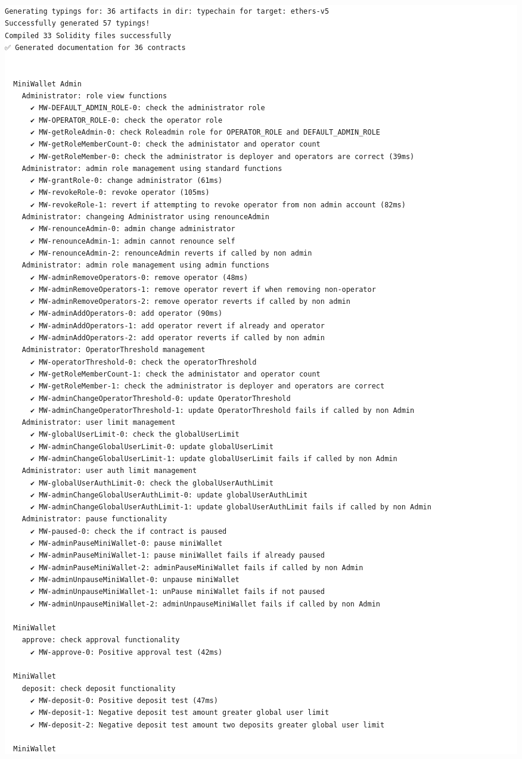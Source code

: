 ```
Generating typings for: 36 artifacts in dir: typechain for target: ethers-v5
Successfully generated 57 typings!
Compiled 33 Solidity files successfully
✅ Generated documentation for 36 contracts


  MiniWallet Admin
    Administrator: role view functions
      ✔ MW-DEFAULT_ADMIN_ROLE-0: check the administrator role
      ✔ MW-OPERATOR_ROLE-0: check the operator role
      ✔ MW-getRoleAdmin-0: check Roleadmin role for OPERATOR_ROLE and DEFAULT_ADMIN_ROLE
      ✔ MW-getRoleMemberCount-0: check the administator and operator count
      ✔ MW-getRoleMember-0: check the administrator is deployer and operators are correct (39ms)
    Administrator: admin role management using standard functions
      ✔ MW-grantRole-0: change administrator (61ms)
      ✔ MW-revokeRole-0: revoke operator (105ms)
      ✔ MW-revokeRole-1: revert if attempting to revoke operator from non admin account (82ms)
    Administrator: changeing Administrator using renounceAdmin
      ✔ MW-renounceAdmin-0: admin change administrator
      ✔ MW-renounceAdmin-1: admin cannot renounce self
      ✔ MW-renounceAdmin-2: renounceAdmin reverts if called by non admin
    Administrator: admin role management using admin functions
      ✔ MW-adminRemoveOperators-0: remove operator (48ms)
      ✔ MW-adminRemoveOperators-1: remove operator revert if when removing non-operator
      ✔ MW-adminRemoveOperators-2: remove operator reverts if called by non admin
      ✔ MW-adminAddOperators-0: add operator (90ms)
      ✔ MW-adminAddOperators-1: add operator revert if already and operator
      ✔ MW-adminAddOperators-2: add operator reverts if called by non admin
    Administrator: OperatorThreshold management
      ✔ MW-operatorThreshold-0: check the operatorThreshold
      ✔ MW-getRoleMemberCount-1: check the administator and operator count
      ✔ MW-getRoleMember-1: check the administrator is deployer and operators are correct
      ✔ MW-adminChangeOperatorThreshold-0: update OperatorThreshold
      ✔ MW-adminChangeOperatorThreshold-1: update OperatorThreshold fails if called by non Admin
    Administrator: user limit management
      ✔ MW-globalUserLimit-0: check the globalUserLimit
      ✔ MW-adminChangeGlobalUserLimit-0: update globalUserLimit
      ✔ MW-adminChangeGlobalUserLimit-1: update globalUserLimit fails if called by non Admin
    Administrator: user auth limit management
      ✔ MW-globalUserAuthLimit-0: check the globalUserAuthLimit
      ✔ MW-adminChangeGlobalUserAuthLimit-0: update globalUserAuthLimit
      ✔ MW-adminChangeGlobalUserAuthLimit-1: update globalUserAuthLimit fails if called by non Admin
    Administrator: pause functionality
      ✔ MW-paused-0: check the if contract is paused
      ✔ MW-adminPauseMiniWallet-0: pause miniWallet
      ✔ MW-adminPauseMiniWallet-1: pause miniWallet fails if already paused
      ✔ MW-adminPauseMiniWallet-2: adminPauseMiniWallet fails if called by non Admin
      ✔ MW-adminUnpauseMiniWallet-0: unpause miniWallet
      ✔ MW-adminUnpauseMiniWallet-1: unPause miniWallet fails if not paused
      ✔ MW-adminUnpauseMiniWallet-2: adminUnpauseMiniWallet fails if called by non Admin

  MiniWallet
    approve: check approval functionality
      ✔ MW-approve-0: Positive approval test (42ms)

  MiniWallet
    deposit: check deposit functionality
      ✔ MW-deposit-0: Positive deposit test (47ms)
      ✔ MW-deposit-1: Negative deposit test amount greater global user limit
      ✔ MW-deposit-2: Negative deposit test amount two deposits greater global user limit

  MiniWallet
```